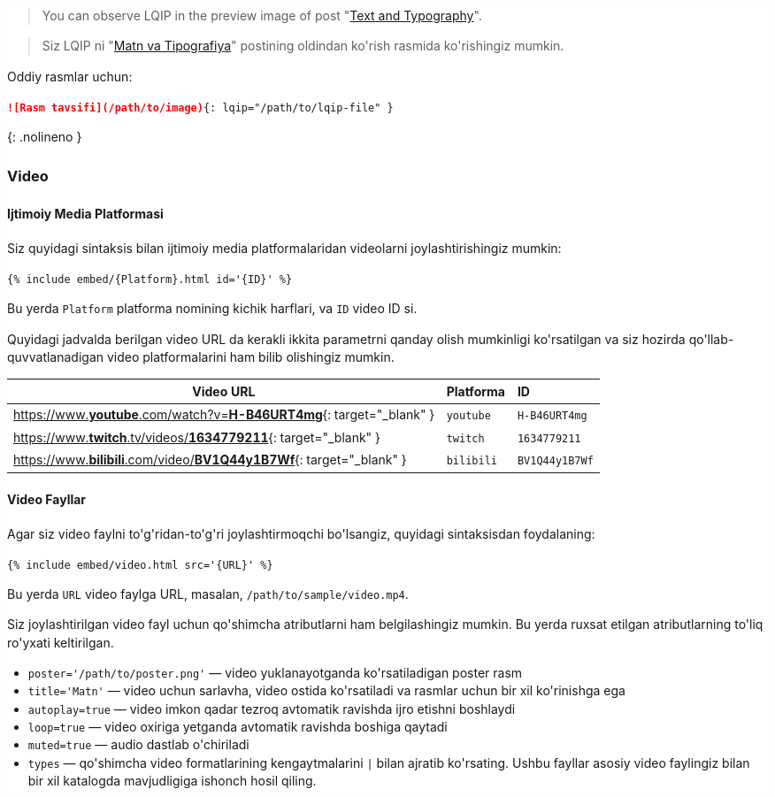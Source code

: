 > You can observe LQIP in the preview image of post \"[Text and Typography](../2025-03-26-mant-va-tipografiya/)\".

> Siz LQIP ni \"[Matn va Tipografiya](2025-03-26-mant-va-tipografiya.md/)\" postining oldindan ko'rish rasmida ko'rishingiz mumkin.

Oddiy rasmlar uchun:

```markdown
![Rasm tavsifi](/path/to/image){: lqip="/path/to/lqip-file" }
```
{: .nolineno }

### Video

#### Ijtimoiy Media Platformasi

Siz quyidagi sintaksis bilan ijtimoiy media platformalaridan videolarni joylashtirishingiz mumkin:

```liquid
{% include embed/{Platform}.html id='{ID}' %}
```

Bu yerda `Platform` platforma nomining kichik harflari, va `ID` video ID si.

Quyidagi jadvalda berilgan video URL da kerakli ikkita parametrni qanday olish mumkinligi ko'rsatilgan va siz hozirda qo'llab-quvvatlanadigan video platformalarini ham bilib olishingiz mumkin.

| Video URL                                                                                          | Platforma   | ID             |
| -------------------------------------------------------------------------------------------------- | ---------- | :------------- |
| [https://www.**youtube**.com/watch?v=**H-B46URT4mg**](https://www.youtube.com/watch?v=H-B46URT4mg){: target="_blank" }  | `youtube`  | `H-B46URT4mg`  |
| [https://www.**twitch**.tv/videos/**1634779211**](https://www.twitch.tv/videos/1634779211){: target="_blank" }          | `twitch`   | `1634779211`   |
| [https://www.**bilibili**.com/video/**BV1Q44y1B7Wf**](https://www.bilibili.com/video/BV1Q44y1B7Wf){: target="_blank" }  | `bilibili` | `BV1Q44y1B7Wf` |

#### Video Fayllar

Agar siz video faylni to'g'ridan-to'g'ri joylashtirmoqchi bo'lsangiz, quyidagi sintaksisdan foydalaning:

```liquid
{% include embed/video.html src='{URL}' %}
```

Bu yerda `URL` video faylga URL, masalan, `/path/to/sample/video.mp4`.

Siz joylashtirilgan video fayl uchun qo'shimcha atributlarni ham belgilashingiz mumkin. Bu yerda ruxsat etilgan atributlarning to'liq ro'yxati keltirilgan.

- `poster='/path/to/poster.png'` — video yuklanayotganda ko'rsatiladigan poster rasm
- `title='Matn'` — video uchun sarlavha, video ostida ko'rsatiladi va rasmlar uchun bir xil ko'rinishga ega
- `autoplay=true` — video imkon qadar tezroq avtomatik ravishda ijro etishni boshlaydi
- `loop=true` — video oxiriga yetganda avtomatik ravishda boshiga qaytadi
- `muted=true` — audio dastlab o'chiriladi
- `types` — qo'shimcha video formatlarining kengaytmalarini `|` bilan ajratib ko'rsating. Ushbu fayllar asosiy video faylingiz bilan bir xil katalogda mavjudligiga ishonch hosil qiling.
